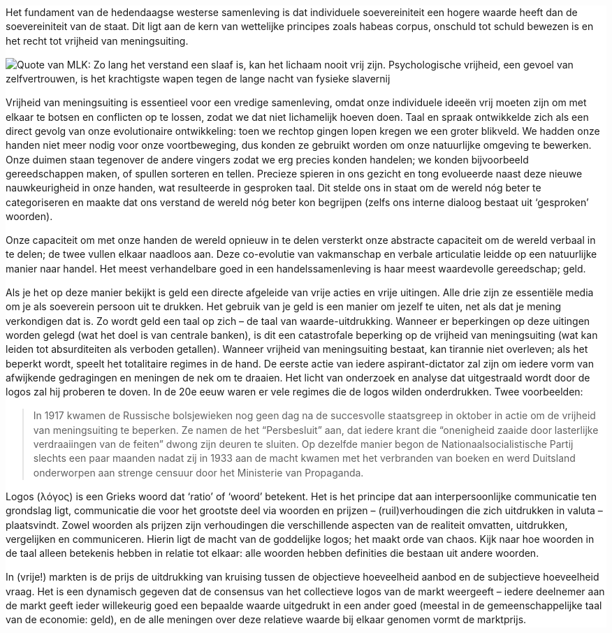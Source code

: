 Het fundament van de hedendaagse westerse samenleving is dat individuele soevereiniteit een hogere waarde heeft dan de soevereiniteit van de staat. Dit ligt aan de kern van wettelijke principes zoals habeas corpus, onschuld tot schuld bewezen is en het recht tot vrijheid van meningsuiting. 

![Quote van MLK: Zo lang het verstand een slaaf is, kan het lichaam nooit vrij zijn. Psychologische vrijheid, een gevoel van zelfvertrouwen, is het krachtigste wapen tegen de lange nacht van fysieke slavernij](https://miro.medium.com/max/700/1*GHLprsVFv2mI3PIGXhnDOg.png)

Vrijheid van meningsuiting is essentieel voor een vredige samenleving, omdat onze individuele ideeën vrij moeten zijn om met elkaar te botsen en conflicten op te lossen, zodat we dat niet lichamelijk hoeven doen. Taal en spraak ontwikkelde zich als een direct gevolg van onze evolutionaire ontwikkeling: toen we rechtop gingen lopen kregen we een groter blikveld. We hadden onze handen niet meer nodig voor onze voortbeweging, dus konden ze gebruikt worden om onze natuurlijke omgeving te bewerken. Onze duimen staan tegenover de andere vingers zodat we erg precies konden handelen; we konden bijvoorbeeld gereedschappen maken, of spullen sorteren en tellen. Precieze spieren in ons gezicht en tong evolueerde naast deze nieuwe nauwkeurigheid in onze handen, wat resulteerde in gesproken taal. Dit stelde ons in staat om de wereld nóg beter te categoriseren en maakte dat ons verstand de wereld nóg beter kon begrijpen (zelfs ons interne dialoog bestaat uit ‘gesproken’ woorden).

Onze capaciteit om met onze handen de wereld opnieuw in te delen versterkt onze abstracte capaciteit om de wereld verbaal in te delen; de twee vullen elkaar naadloos aan. Deze co-evolutie van vakmanschap en verbale articulatie leidde op een natuurlijke manier naar handel. Het meest verhandelbare goed in een handelssamenleving is haar meest waardevolle gereedschap; geld. 

Als je het op deze manier bekijkt is geld een directe afgeleide van vrije acties en vrije uitingen. Alle drie zijn ze essentiële media om je als soeverein persoon uit te drukken. Het gebruik van je geld is een manier om jezelf te uiten, net als dat je mening verkondigen dat is. Zo wordt geld een taal op zich – de taal van waarde-uitdrukking. Wanneer er beperkingen op deze uitingen worden gelegd (wat het doel is van centrale banken), is dit een catastrofale beperking op de vrijheid van meningsuiting (wat kan leiden tot absurditeiten als verboden getallen). Wanneer vrijheid van meningsuiting bestaat, kan tirannie niet overleven; als het beperkt wordt, speelt het totalitaire regimes in de hand. De eerste actie van iedere aspirant-dictator zal zijn om iedere vorm van afwijkende gedragingen en meningen de nek om te draaien. Het licht van onderzoek en analyse dat uitgestraald wordt door de logos zal hij proberen te doven. In de 20e eeuw waren er vele regimes die de logos wilden onderdrukken. Twee voorbeelden:

> In 1917 kwamen de Russische bolsjewieken nog geen dag na de succesvolle staatsgreep in oktober in actie om de vrijheid van meningsuiting te beperken. Ze namen de het “Persbesluit” aan, dat iedere krant die “onenigheid zaaide door lasterlijke verdraaiingen van de feiten” dwong zijn deuren te sluiten. Op dezelfde manier begon de Nationaalsocialistische Partij slechts een paar maanden nadat zij in 1933 aan de macht kwamen met het verbranden van boeken en werd Duitsland onderworpen aan strenge censuur door het Ministerie van Propaganda.

Logos (λόγος) is een Grieks woord dat ‘ratio’ of ‘woord’ betekent. Het is het principe dat aan interpersoonlijke communicatie ten grondslag ligt, communicatie die voor het grootste deel via woorden en prijzen – (ruil)verhoudingen die zich uitdrukken in valuta – plaatsvindt. Zowel woorden als prijzen zijn verhoudingen die verschillende aspecten van de realiteit omvatten, uitdrukken, vergelijken en communiceren. Hierin ligt de macht van de goddelijke logos; het maakt orde van chaos. Kijk naar hoe woorden in de taal alleen betekenis hebben in relatie tot elkaar: alle woorden hebben definities die bestaan uit andere woorden. 

In (vrije!) markten is de prijs de uitdrukking van kruising tussen de objectieve hoeveelheid aanbod en de subjectieve hoeveelheid vraag. Het is een dynamisch gegeven dat de consensus van het collectieve logos van de markt weergeeft – iedere deelnemer aan de markt geeft ieder willekeurig goed een bepaalde waarde uitgedrukt in een ander goed (meestal in de gemeenschappelijke taal van de economie: geld), en de alle meningen over deze relatieve waarde bij elkaar genomen vormt de marktprijs.
